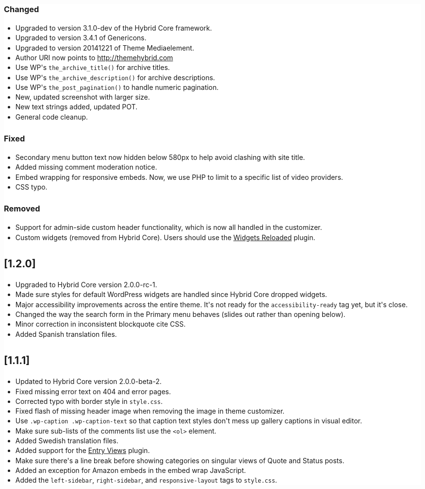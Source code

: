 ### Changed

* Upgraded to version 3.1.0-dev of the Hybrid Core framework.
* Upgraded to version 3.4.1 of Genericons.
* Upgraded to version 20141221 of Theme Mediaelement.
* Author URI now points to http://themehybrid.com
* Use WP's `the_archive_title()` for archive titles.
* Use WP's `the_archive_description()` for archive descriptions.
* Use WP's `the_post_pagination()` to handle numeric pagination.
* New, updated screenshot with larger size.
* New text strings added, updated POT.
* General code cleanup.

### Fixed

* Secondary menu button text now hidden below 580px to help avoid clashing with site title.
* Added missing comment moderation notice.
* Embed wrapping for responsive embeds.  Now, we use PHP to limit to a specific list of video providers.
* CSS typo.

### Removed

* Support for admin-side custom header functionality, which is now all handled in the customizer.
* Custom widgets (removed from Hybrid Core). Users should use the [Widgets Reloaded](http://themehybrid.com/plugns/widgets-reloaded) plugin.

## [1.2.0]

* Upgraded to Hybrid Core version 2.0.0-rc-1.
* Made sure styles for default WordPress widgets are handled since Hybrid Core dropped widgets.
* Major accessibility improvements across the entire theme. It's not ready for the `accessibility-ready` tag yet, but it's close.
* Changed the way the search form in the Primary menu behaves (slides out rather than opening below).
* Minor correction in inconsistent blockquote cite CSS.
* Added Spanish translation files.

## [1.1.1]

* Updated to Hybrid Core version 2.0.0-beta-2.
* Fixed missing error text on 404 and error pages.
* Corrected typo with border style in `style.css`.
* Fixed flash of missing header image when removing the image in theme customizer.
* Use `.wp-caption .wp-caption-text` so that caption text styles don't mess up gallery captions in visual editor.
* Make sure sub-lists of the comments list use the `<ol>` element.
* Added Swedish translation files.
* Added support for the [Entry Views](http://wordpress.org/plugins/entry-views) plugin.
* Make sure there's a line break before showing categories on singular views of Quote and Status posts.
* Added an exception for Amazon embeds in the embed wrap JavaScript.
* Added the `left-sidebar`, `right-sidebar`, and `responsive-layout` tags to `style.css`.
